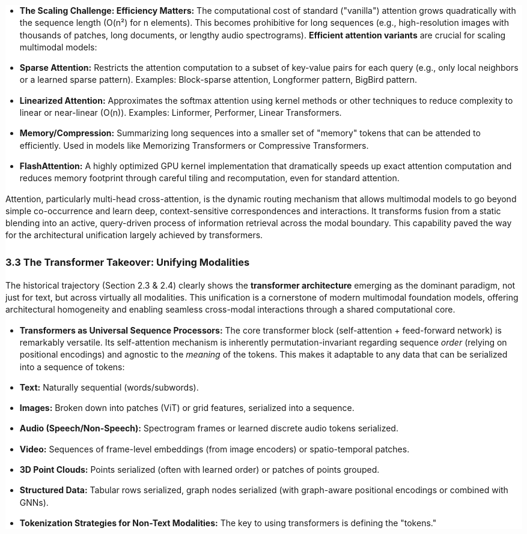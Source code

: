 *   **The Scaling Challenge: Efficiency Matters:** The computational cost of standard ("vanilla") attention grows quadratically with the sequence length (O(n²) for n elements). This becomes prohibitive for long sequences (e.g., high-resolution images with thousands of patches, long documents, or lengthy audio spectrograms). **Efficient attention variants** are crucial for scaling multimodal models:

*   **Sparse Attention:** Restricts the attention computation to a subset of key-value pairs for each query (e.g., only local neighbors or a learned sparse pattern). Examples: Block-sparse attention, Longformer pattern, BigBird pattern.

*   **Linearized Attention:** Approximates the softmax attention using kernel methods or other techniques to reduce complexity to linear or near-linear (O(n)). Examples: Linformer, Performer, Linear Transformers.

*   **Memory/Compression:** Summarizing long sequences into a smaller set of "memory" tokens that can be attended to efficiently. Used in models like Memorizing Transformers or Compressive Transformers.

*   **FlashAttention:** A highly optimized GPU kernel implementation that dramatically speeds up exact attention computation and reduces memory footprint through careful tiling and recomputation, even for standard attention.

Attention, particularly multi-head cross-attention, is the dynamic routing mechanism that allows multimodal models to go beyond simple co-occurrence and learn deep, context-sensitive correspondences and interactions. It transforms fusion from a static blending into an active, query-driven process of information retrieval across the modal boundary. This capability paved the way for the architectural unification largely achieved by transformers.

### 3.3 The Transformer Takeover: Unifying Modalities

The historical trajectory (Section 2.3 & 2.4) clearly shows the **transformer architecture** emerging as the dominant paradigm, not just for text, but across virtually all modalities. This unification is a cornerstone of modern multimodal foundation models, offering architectural homogeneity and enabling seamless cross-modal interactions through a shared computational core.

*   **Transformers as Universal Sequence Processors:** The core transformer block (self-attention + feed-forward network) is remarkably versatile. Its self-attention mechanism is inherently permutation-invariant regarding sequence *order* (relying on positional encodings) and agnostic to the *meaning* of the tokens. This makes it adaptable to any data that can be serialized into a sequence of tokens:

*   **Text:** Naturally sequential (words/subwords).

*   **Images:** Broken down into patches (ViT) or grid features, serialized into a sequence.

*   **Audio (Speech/Non-Speech):** Spectrogram frames or learned discrete audio tokens serialized.

*   **Video:** Sequences of frame-level embeddings (from image encoders) or spatio-temporal patches.

*   **3D Point Clouds:** Points serialized (often with learned order) or patches of points grouped.

*   **Structured Data:** Tabular rows serialized, graph nodes serialized (with graph-aware positional encodings or combined with GNNs).

*   **Tokenization Strategies for Non-Text Modalities:** The key to using transformers is defining the "tokens."
